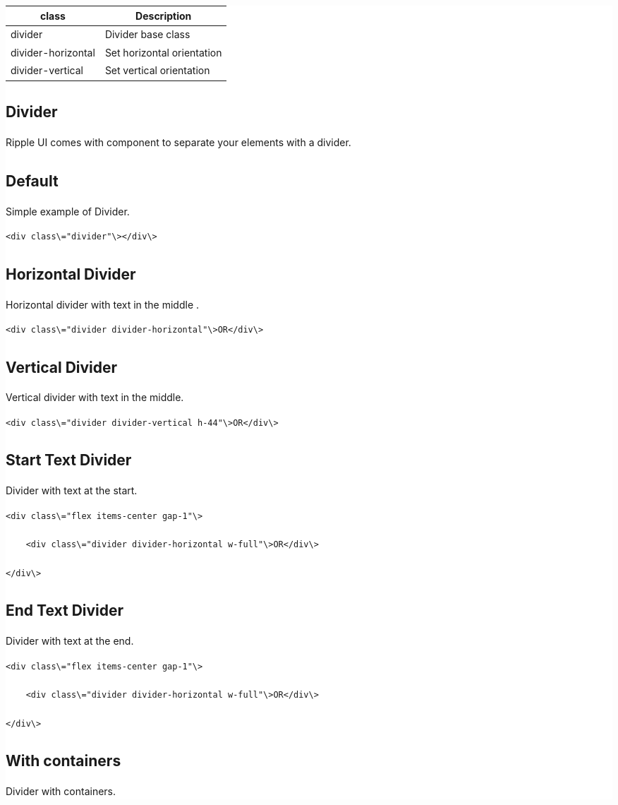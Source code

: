 | class              | Description                |
| ------------------ | -------------------------- |
| divider            | Divider base class         |
| divider-horizontal | Set horizontal orientation |
| divider-vertical   | Set vertical orientation   |

## Divider

Ripple UI comes with component to separate your elements with a divider.

## [​](#default)Default

Simple example of Divider.

    <div class\="divider"\></div\>

## [​](#horizontal-divider)Horizontal Divider

Horizontal divider with text in the middle .

    <div class\="divider divider-horizontal"\>OR</div\>

## [​](#vertical-divider)Vertical Divider

Vertical divider with text in the middle.

    <div class\="divider divider-vertical h-44"\>OR</div\>

## [​](#start-text-divider)Start Text Divider

Divider with text at the start.

    <div class\="flex items-center gap-1"\>

        <div class\="divider divider-horizontal w-full"\>OR</div\>

    </div\>

## [​](#end-text-divider)End Text Divider

Divider with text at the end.

    <div class\="flex items-center gap-1"\>

        <div class\="divider divider-horizontal w-full"\>OR</div\>

    </div\>

## [​](#with-containers)With containers

Divider with containers.
